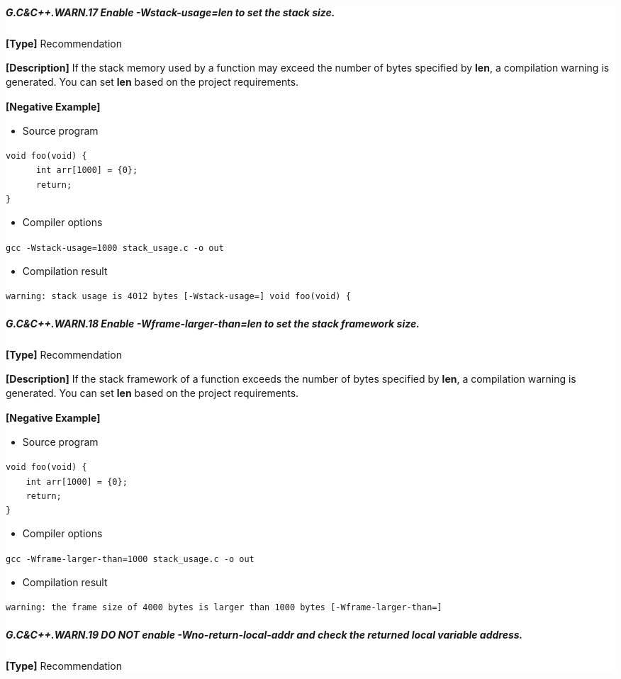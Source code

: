 
##### G.C&C++.WARN.17 Enable -Wstack-usage=len to set the stack size.

**[Type]** Recommendation

**[Description]** If the stack memory used by a function may exceed the number of bytes specified by **len**, a compilation warning is generated. You can set **len** based on the project requirements.

**[Negative Example]**

-  Source program
``` 
void foo(void) { 
      int arr[1000] = {0};
      return;  
}  
```
-  Compiler options
```
gcc -Wstack-usage=1000 stack_usage.c -o out 
```
-  Compilation result
```
warning: stack usage is 4012 bytes [-Wstack-usage=] void foo(void) { 
```

##### G.C&C++.WARN.18 Enable -Wframe-larger-than=len to set the stack framework size.

**[Type]** Recommendation

**[Description]** If the stack framework of a function exceeds the number of bytes specified by **len**, a compilation warning is generated. You can set **len** based on the project requirements.

**[Negative Example]**

-  Source program
```
void foo(void) {   
    int arr[1000] = {0};   
    return;
} 
```
-  Compiler options
```
gcc -Wframe-larger-than=1000 stack_usage.c -o out 
```
-  Compilation result
```
warning: the frame size of 4000 bytes is larger than 1000 bytes [-Wframe-larger-than=] 
```

##### G.C&C++.WARN.19 DO NOT enable -Wno-return-local-addr and check the returned local variable address.

**[Type]** Recommendation

